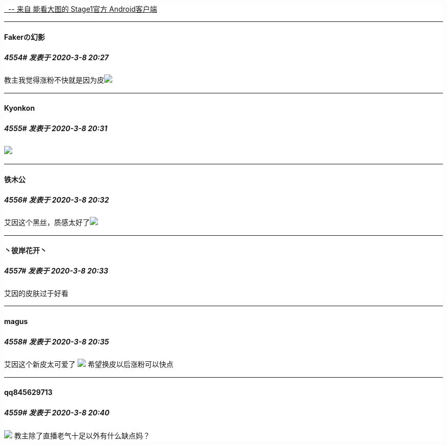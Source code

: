 [  -- 来自 能看大图的 Stage1官方 Android客户端](https://www.coolapk.com/apk/140634)


-----

####  Fakerの幻影  
##### 4554#       发表于 2020-3-8 20:27


教主我觉得涨粉不快就是因为皮<img src="https://static.saraba1st.com/image/smiley/face2017/001.png" referrerpolicy="no-referrer">


-----

####  Kyonkon  
##### 4555#       发表于 2020-3-8 20:31


<img src="https://static.saraba1st.com/image/smiley/face2017/072.png" referrerpolicy="no-referrer">


-----

####  铁木公  
##### 4556#       发表于 2020-3-8 20:32


艾因这个黑丝，质感太好了<img src="https://static.saraba1st.com/image/smiley/face2017/072.png" referrerpolicy="no-referrer">


-----

####  丶彼岸花开丶  
##### 4557#       发表于 2020-3-8 20:33


艾因的皮肤过于好看


-----

####  magus  
##### 4558#       发表于 2020-3-8 20:35


艾因这个新皮太可爱了 <img src="https://static.saraba1st.com/image/smiley/face2017/080.png" referrerpolicy="no-referrer"> 希望换皮以后涨粉可以快点


-----

####  qq845629713  
##### 4559#       发表于 2020-3-8 20:40


<img src="https://static.saraba1st.com/image/smiley/face2017/072.png" referrerpolicy="no-referrer"> 教主除了直播老气十足以外有什么缺点妈？

